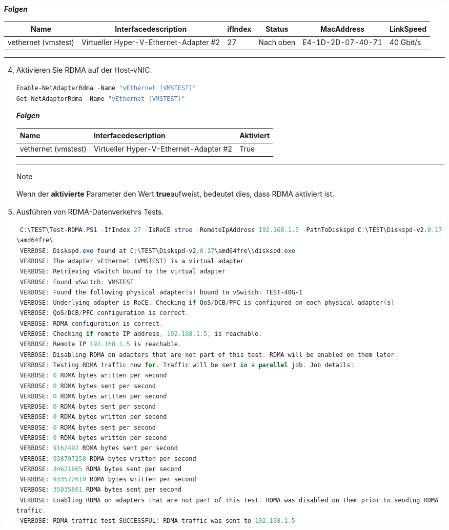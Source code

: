    _**Folgen**_   


   |        Name         |        Interfacedescription         | ifIndex | Status |    MacAddress     | LinkSpeed |
   |---------------------|-------------------------------------|---------|--------|-------------------|-----------|
   | vethernet (vmstest) | Virtueller Hyper-V-Ethernet-Adapter #2 |   27    |   Nach oben   | E4-1D-2D-07-40-71 |  40 Gbit/s  |

   ---


4. Aktivieren Sie RDMA auf der Host-vNIC.

   ```PowerShell
   Enable-NetAdapterRdma -Name "vEthernet (VMSTEST)"
   Get-NetAdapterRdma -Name "vEthernet (VMSTEST)"
   ```

   _**Folgen**_


   |         Name          |        Interfacedescription         | Aktiviert |
   |-----------------------|-------------------------------------|---------|
   | vethernet \(vmstest\) | Virtueller Hyper-V-Ethernet-Adapter #2 |  True   |

   ---

   >[!NOTE]
   >Wenn der **aktivierte** Parameter den Wert **true**aufweist, bedeutet dies, dass RDMA aktiviert ist.

5. Ausführen von RDMA-Datenverkehrs Tests.

   ```PowerShell    
    C:\TEST\Test-RDMA.PS1 -IfIndex 27 -IsRoCE $true -RemoteIpAddress 192.168.1.5 -PathToDiskspd C:\TEST\Diskspd-v2.0.17\amd64fre\
    VERBOSE: Diskspd.exe found at C:\TEST\Diskspd-v2.0.17\amd64fre\\diskspd.exe
    VERBOSE: The adapter vEthernet (VMSTEST) is a virtual adapter
    VERBOSE: Retrieving vSwitch bound to the virtual adapter
    VERBOSE: Found vSwitch: VMSTEST
    VERBOSE: Found the following physical adapter(s) bound to vSwitch: TEST-40G-1
    VERBOSE: Underlying adapter is RoCE. Checking if QoS/DCB/PFC is configured on each physical adapter(s)
    VERBOSE: QoS/DCB/PFC configuration is correct.
    VERBOSE: RDMA configuration is correct.
    VERBOSE: Checking if remote IP address, 192.168.1.5, is reachable.
    VERBOSE: Remote IP 192.168.1.5 is reachable.
    VERBOSE: Disabling RDMA on adapters that are not part of this test. RDMA will be enabled on them later.
    VERBOSE: Testing RDMA traffic now for. Traffic will be sent in a parallel job. Job details:
    VERBOSE: 0 RDMA bytes written per second
    VERBOSE: 0 RDMA bytes sent per second
    VERBOSE: 0 RDMA bytes written per second
    VERBOSE: 0 RDMA bytes sent per second
    VERBOSE: 0 RDMA bytes written per second
    VERBOSE: 0 RDMA bytes sent per second
    VERBOSE: 0 RDMA bytes written per second
    VERBOSE: 9162492 RDMA bytes sent per second
    VERBOSE: 938797258 RDMA bytes written per second
    VERBOSE: 34621865 RDMA bytes sent per second
    VERBOSE: 933572610 RDMA bytes written per second
    VERBOSE: 35035861 RDMA bytes sent per second
    VERBOSE: Enabling RDMA on adapters that are not part of this test. RDMA was disabled on them prior to sending RDMA traffic.
    VERBOSE: RDMA traffic test SUCCESSFUL: RDMA traffic was sent to 192.168.1.5
   ```
